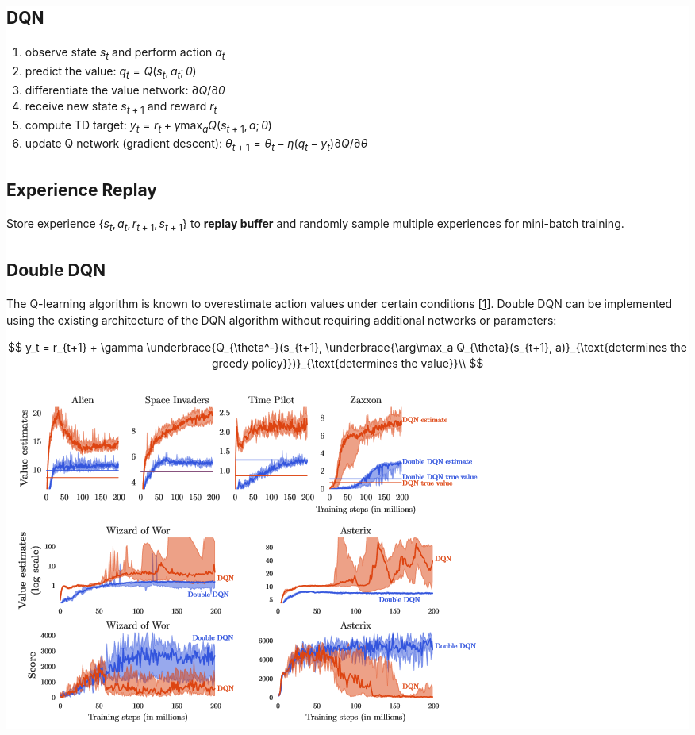 



## DQN

1. observe state $s_t$ and perform action $a_t$
1. predict the value: $q_t = Q(s_t, a_t; \theta)$
1. differentiate the value network: $\partial Q/\partial \theta$ 
1. receive new state $s_{t+1}$ and reward $r_t$
1. compute TD target: $y_t = r_t + \gamma\max_a Q(s_{t+1}, a; \theta)$ 
1. update Q network (gradient descent): $\theta_{t+1} = \theta_t - \eta (q_t-y_t)\partial Q/\partial \theta$

## Experience Replay
Store experience $\{s_t, a_t, r_{t+1}, s_{t+1}\}$ to **replay buffer** and randomly sample multiple experiences for mini-batch training.

## Double DQN
The Q-learning algorithm is known to overestimate action values under certain conditions [[1](https://arxiv.org/pdf/1509.06461.pdf)]. 
Double DQN can be implemented using the existing architecture of the DQN algorithm without requiring additional networks or parameters:

$$
y_t = r_{t+1} + \gamma \underbrace{Q_{\theta^-}(s_{t+1}, \underbrace{\arg\max_a Q_{\theta}(s_{t+1}, a)}_{\text{determines the greedy policy}})}_{\text{determines the value}}\\
$$

![bg right:40% w:100%](img/double_dqn.png)
